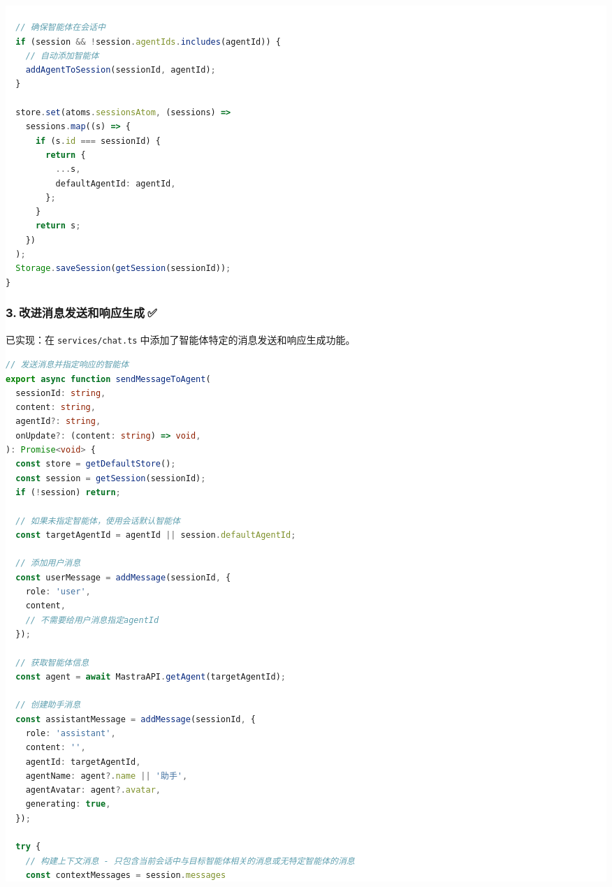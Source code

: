 ```typescript
  
  // 确保智能体在会话中
  if (session && !session.agentIds.includes(agentId)) {
    // 自动添加智能体
    addAgentToSession(sessionId, agentId);
  }
  
  store.set(atoms.sessionsAtom, (sessions) =>
    sessions.map((s) => {
      if (s.id === sessionId) {
        return {
          ...s,
          defaultAgentId: agentId,
        };
      }
      return s;
    })
  );
  Storage.saveSession(getSession(sessionId));
}
```

### 3. 改进消息发送和响应生成 ✅

已实现：在 `services/chat.ts` 中添加了智能体特定的消息发送和响应生成功能。

```typescript
// 发送消息并指定响应的智能体
export async function sendMessageToAgent(
  sessionId: string,
  content: string,
  agentId?: string,
  onUpdate?: (content: string) => void,
): Promise<void> {
  const store = getDefaultStore();
  const session = getSession(sessionId);
  if (!session) return;
  
  // 如果未指定智能体，使用会话默认智能体
  const targetAgentId = agentId || session.defaultAgentId;
  
  // 添加用户消息
  const userMessage = addMessage(sessionId, {
    role: 'user',
    content,
    // 不需要给用户消息指定agentId
  });
  
  // 获取智能体信息
  const agent = await MastraAPI.getAgent(targetAgentId);
  
  // 创建助手消息
  const assistantMessage = addMessage(sessionId, {
    role: 'assistant',
    content: '',
    agentId: targetAgentId,
    agentName: agent?.name || '助手',
    agentAvatar: agent?.avatar,
    generating: true,
  });
  
  try {
    // 构建上下文消息 - 只包含当前会话中与目标智能体相关的消息或无特定智能体的消息
    const contextMessages = session.messages
```